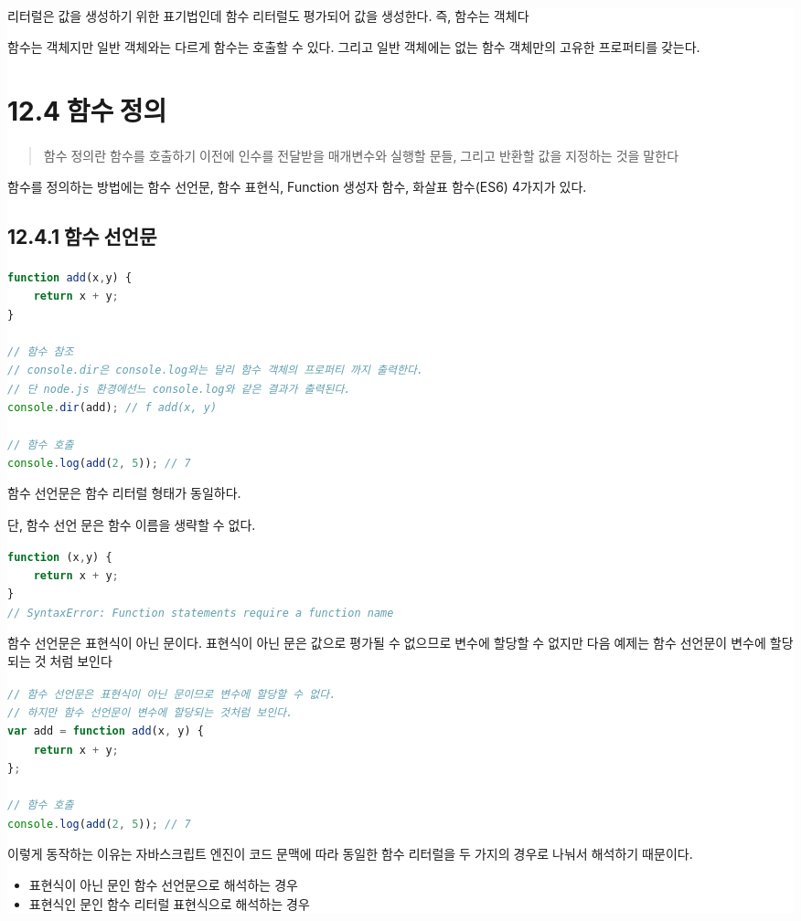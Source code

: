 리터럴은 값을 생성하기 위한 표기법인데 함수 리터럴도 평가되어 값을 생성한다. 즉, 함수는 객체다

함수는 객체지만 일반 객체와는 다르게 함수는 호출할 수 있다. 그리고 일반 객체에는 없는 함수 객체만의 고유한 프로퍼티를 갖는다.

# 12.4 함수 정의

> 함수 정의란 함수를 호출하기 이전에 인수를 전달받을 매개변수와 실행할 문들, 그리고 반환할 값을 지정하는 것을 말한다
> 

함수를 정의하는 방법에는 함수 선언문, 함수 표현식, Function 생성자 함수, 화살표 함수(ES6) 4가지가 있다.

## 12.4.1 함수 선언문

```jsx
function add(x,y) {
 	return x + y;
}

// 함수 참조
// console.dir은 console.log와는 달리 함수 객체의 프로퍼티 까지 출력한다.
// 단 node.js 환경에선느 console.log와 같은 결과가 출력된다.
console.dir(add); // f add(x, y)

// 함수 호출
console.log(add(2, 5)); // 7
```

함수 선언문은 함수 리터럴 형태가 동일하다.

단, 함수 선언 문은 함수 이름을 생략할 수 없다.

```jsx
function (x,y) {
 	return x + y;
}
// SyntaxError: Function statements require a function name
```

함수 선언문은 표현식이 아닌 문이다. 표현식이 아닌 문은 값으로 평가될 수 없으므로 변수에 할당할 수 없지만 다음 예제는 함수 선언문이 변수에 할당되는 것 처럼 보인다

```jsx
// 함수 선언문은 표현식이 아닌 문이므로 변수에 할당할 수 없다.
// 하지만 함수 선언문이 변수에 할당되는 것처럼 보인다.
var add = function add(x, y) {
    return x + y;
};

// 함수 호출
console.log(add(2, 5)); // 7
```

이렇게 동작하는 이유는 자바스크립트 엔진이 코드 문맥에 따라 동일한 함수 리터럴을 두 가지의 경우로 나눠서 해석하기 때문이다.

- 표현식이 아닌 문인 함수 선언문으로 해석하는 경우
- 표현식인 문인 함수 리터럴 표현식으로 해석하는 경우
